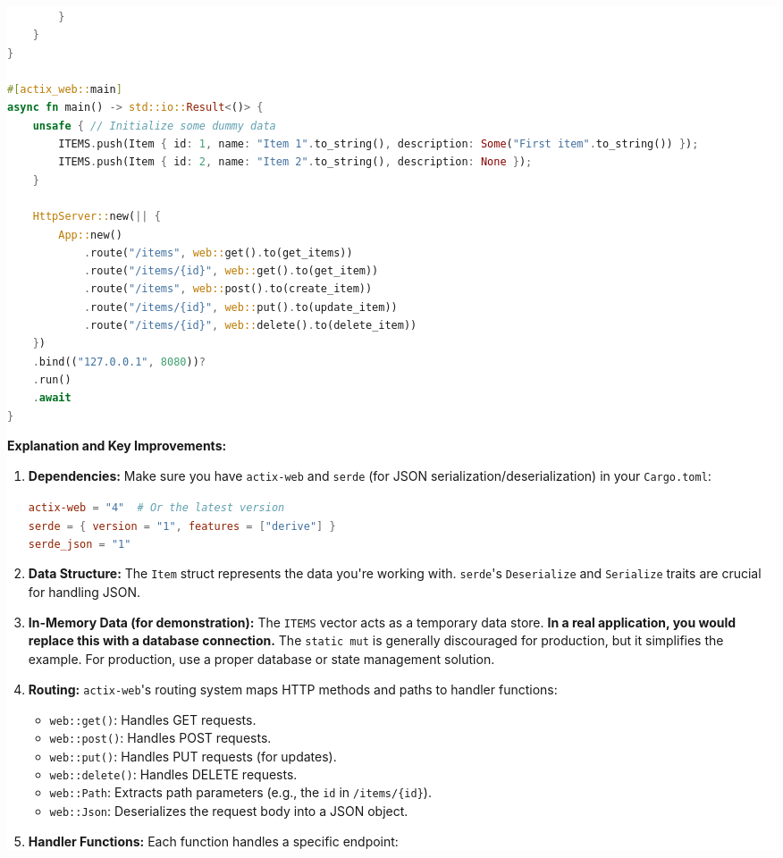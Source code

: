 ```rust
        }
    }
}

#[actix_web::main]
async fn main() -> std::io::Result<()> {
    unsafe { // Initialize some dummy data
        ITEMS.push(Item { id: 1, name: "Item 1".to_string(), description: Some("First item".to_string()) });
        ITEMS.push(Item { id: 2, name: "Item 2".to_string(), description: None });
    }

    HttpServer::new(|| {
        App::new()
            .route("/items", web::get().to(get_items))
            .route("/items/{id}", web::get().to(get_item))
            .route("/items", web::post().to(create_item))
            .route("/items/{id}", web::put().to(update_item))
            .route("/items/{id}", web::delete().to(delete_item))
    })
    .bind(("127.0.0.1", 8080))?
    .run()
    .await
}
```

**Explanation and Key Improvements:**

1. **Dependencies:** Make sure you have `actix-web` and `serde` (for JSON serialization/deserialization) in your `Cargo.toml`:
    
    ```toml
    actix-web = "4"  # Or the latest version
    serde = { version = "1", features = ["derive"] }
    serde_json = "1"
    ```
    
2. **Data Structure:** The `Item` struct represents the data you're working with. `serde`'s `Deserialize` and `Serialize` traits are crucial for handling JSON.
    
3. **In-Memory Data (for demonstration):** The `ITEMS` vector acts as a temporary data store. **In a real application, you would replace this with a database connection.** The `static mut` is generally discouraged for production, but it simplifies the example. For production, use a proper database or state management solution.
    
4. **Routing:** `actix-web`'s routing system maps HTTP methods and paths to handler functions:
    
    - `web::get()`: Handles GET requests.
    - `web::post()`: Handles POST requests.
    - `web::put()`: Handles PUT requests (for updates).
    - `web::delete()`: Handles DELETE requests.
    - `web::Path`: Extracts path parameters (e.g., the `id` in `/items/{id}`).
    - `web::Json`: Deserializes the request body into a JSON object.
5. **Handler Functions:** Each function handles a specific endpoint:
    